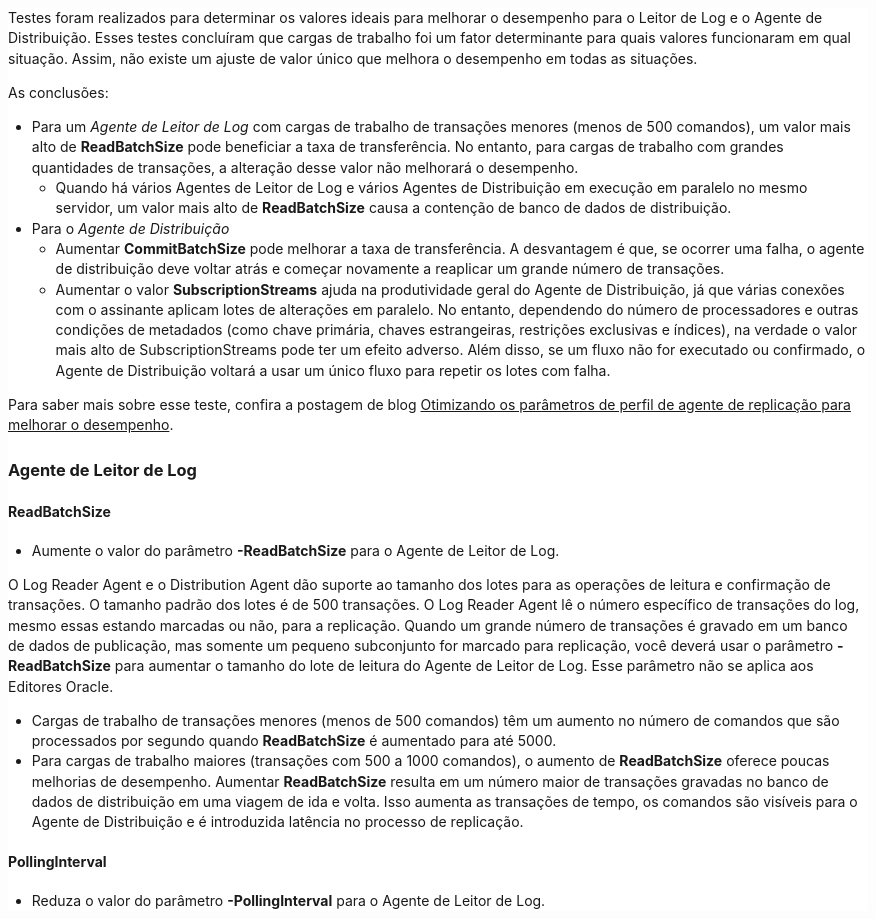 Testes foram realizados para determinar os valores ideais para melhorar o desempenho para o Leitor de Log e o Agente de Distribuição. Esses testes concluíram que cargas de trabalho foi um fator determinante para quais valores funcionaram em qual situação. Assim, não existe um ajuste de valor único que melhora o desempenho em todas as situações. 

As conclusões: 
- Para um *Agente de Leitor de Log* com cargas de trabalho de transações menores (menos de 500 comandos), um valor mais alto de **ReadBatchSize** pode beneficiar a taxa de transferência. No entanto, para cargas de trabalho com grandes quantidades de transações, a alteração desse valor não melhorará o desempenho. 
    - Quando há vários Agentes de Leitor de Log e vários Agentes de Distribuição em execução em paralelo no mesmo servidor, um valor mais alto de **ReadBatchSize** causa a contenção de banco de dados de distribuição. 
- Para o *Agente de Distribuição*
    - Aumentar **CommitBatchSize** pode melhorar a taxa de transferência. A desvantagem é que, se ocorrer uma falha, o agente de distribuição deve voltar atrás e começar novamente a reaplicar um grande número de transações. 
    - Aumentar o valor **SubscriptionStreams** ajuda na produtividade geral do Agente de Distribuição, já que várias conexões com o assinante aplicam lotes de alterações em paralelo. No entanto, dependendo do número de processadores e outras condições de metadados (como chave primária, chaves estrangeiras, restrições exclusivas e índices), na verdade o valor mais alto de SubscriptionStreams pode ter um efeito adverso. Além disso, se um fluxo não for executado ou confirmado, o Agente de Distribuição voltará a usar um único fluxo para repetir os lotes com falha.


Para saber mais sobre esse teste, confira a postagem de blog [Otimizando os parâmetros de perfil de agente de replicação para melhorar o desempenho](https://blogs.msdn.microsoft.com/sql_server_team/optimizing-replication-agent-profile-parameters-for-better-performance/).


### <a name="log-reader-agent"></a>Agente de Leitor de Log

#### <a name="readbatchsize"></a>ReadBatchSize
- Aumente o valor do parâmetro **-ReadBatchSize** para o Agente de Leitor de Log.  
  
O Log Reader Agent e o Distribution Agent dão suporte ao tamanho dos lotes para as operações de leitura e confirmação de transações. O tamanho padrão dos lotes é de 500 transações. O Log Reader Agent lê o número específico de transações do log, mesmo essas estando marcadas ou não, para a replicação. Quando um grande número de transações é gravado em um banco de dados de publicação, mas somente um pequeno subconjunto for marcado para replicação, você deverá usar o parâmetro **-ReadBatchSize** para aumentar o tamanho do lote de leitura do Agente de Leitor de Log. Esse parâmetro não se aplica aos Editores Oracle.  

   - Cargas de trabalho de transações menores (menos de 500 comandos) têm um aumento no número de comandos que são processados por segundo quando **ReadBatchSize** é aumentado para até 5000. 
   - Para cargas de trabalho maiores (transações com 500 a 1000 comandos), o aumento de **ReadBatchSize** oferece poucas melhorias de desempenho. Aumentar **ReadBatchSize** resulta em um número maior de transações gravadas no banco de dados de distribuição em uma viagem de ida e volta. Isso aumenta as transações de tempo, os comandos são visíveis para o Agente de Distribuição e é introduzida latência no processo de replicação.  

#### <a name="pollinginterval"></a>PollingInterval
- Reduza o valor do parâmetro **-PollingInterval** para o Agente de Leitor de Log.  
  